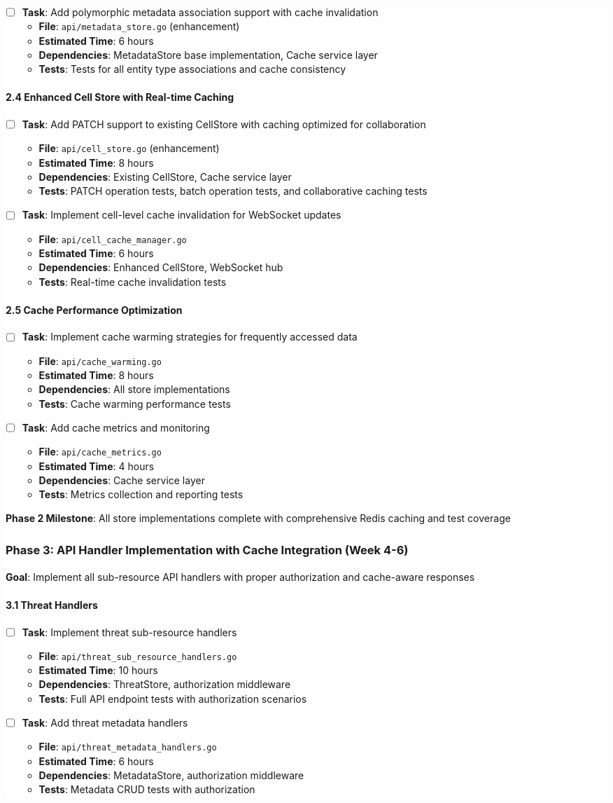 - [ ] **Task**: Add polymorphic metadata association support with cache invalidation
  - **File**: `api/metadata_store.go` (enhancement)
  - **Estimated Time**: 6 hours
  - **Dependencies**: MetadataStore base implementation, Cache service layer
  - **Tests**: Tests for all entity type associations and cache consistency

#### 2.4 Enhanced Cell Store with Real-time Caching
- [ ] **Task**: Add PATCH support to existing CellStore with caching optimized for collaboration
  - **File**: `api/cell_store.go` (enhancement)
  - **Estimated Time**: 8 hours
  - **Dependencies**: Existing CellStore, Cache service layer
  - **Tests**: PATCH operation tests, batch operation tests, and collaborative caching tests

- [ ] **Task**: Implement cell-level cache invalidation for WebSocket updates
  - **File**: `api/cell_cache_manager.go`
  - **Estimated Time**: 6 hours
  - **Dependencies**: Enhanced CellStore, WebSocket hub
  - **Tests**: Real-time cache invalidation tests

#### 2.5 Cache Performance Optimization
- [ ] **Task**: Implement cache warming strategies for frequently accessed data
  - **File**: `api/cache_warming.go`
  - **Estimated Time**: 8 hours
  - **Dependencies**: All store implementations
  - **Tests**: Cache warming performance tests

- [ ] **Task**: Add cache metrics and monitoring
  - **File**: `api/cache_metrics.go`
  - **Estimated Time**: 4 hours
  - **Dependencies**: Cache service layer
  - **Tests**: Metrics collection and reporting tests

**Phase 2 Milestone**: All store implementations complete with comprehensive Redis caching and test coverage

### Phase 3: API Handler Implementation with Cache Integration (Week 4-6)
**Goal**: Implement all sub-resource API handlers with proper authorization and cache-aware responses

#### 3.1 Threat Handlers
- [ ] **Task**: Implement threat sub-resource handlers
  - **File**: `api/threat_sub_resource_handlers.go`
  - **Estimated Time**: 10 hours
  - **Dependencies**: ThreatStore, authorization middleware
  - **Tests**: Full API endpoint tests with authorization scenarios

- [ ] **Task**: Add threat metadata handlers
  - **File**: `api/threat_metadata_handlers.go`
  - **Estimated Time**: 6 hours
  - **Dependencies**: MetadataStore, authorization middleware
  - **Tests**: Metadata CRUD tests with authorization
